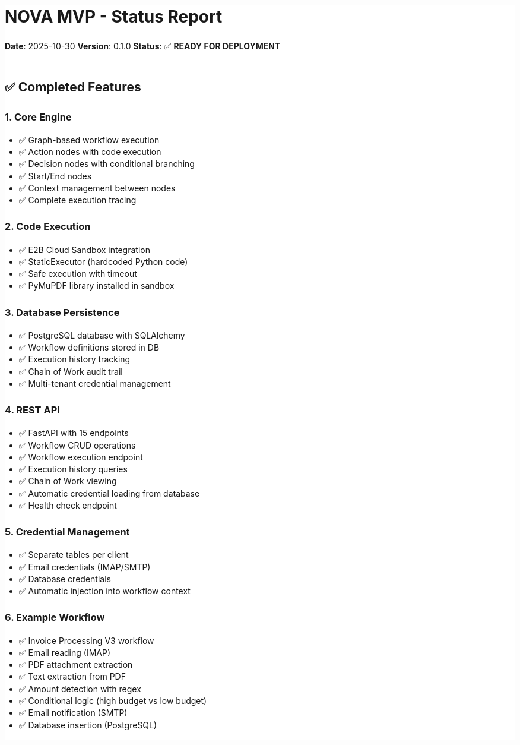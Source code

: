 # NOVA MVP - Status Report

**Date**: 2025-10-30
**Version**: 0.1.0
**Status**: ✅ **READY FOR DEPLOYMENT**

---

## ✅ Completed Features

### 1. Core Engine
- ✅ Graph-based workflow execution
- ✅ Action nodes with code execution
- ✅ Decision nodes with conditional branching
- ✅ Start/End nodes
- ✅ Context management between nodes
- ✅ Complete execution tracing

### 2. Code Execution
- ✅ E2B Cloud Sandbox integration
- ✅ StaticExecutor (hardcoded Python code)
- ✅ Safe execution with timeout
- ✅ PyMuPDF library installed in sandbox

### 3. Database Persistence
- ✅ PostgreSQL database with SQLAlchemy
- ✅ Workflow definitions stored in DB
- ✅ Execution history tracking
- ✅ Chain of Work audit trail
- ✅ Multi-tenant credential management

### 4. REST API
- ✅ FastAPI with 15 endpoints
- ✅ Workflow CRUD operations
- ✅ Workflow execution endpoint
- ✅ Execution history queries
- ✅ Chain of Work viewing
- ✅ Automatic credential loading from database
- ✅ Health check endpoint

### 5. Credential Management
- ✅ Separate tables per client
- ✅ Email credentials (IMAP/SMTP)
- ✅ Database credentials
- ✅ Automatic injection into workflow context

### 6. Example Workflow
- ✅ Invoice Processing V3 workflow
- ✅ Email reading (IMAP)
- ✅ PDF attachment extraction
- ✅ Text extraction from PDF
- ✅ Amount detection with regex
- ✅ Conditional logic (high budget vs low budget)
- ✅ Email notification (SMTP)
- ✅ Database insertion (PostgreSQL)

---